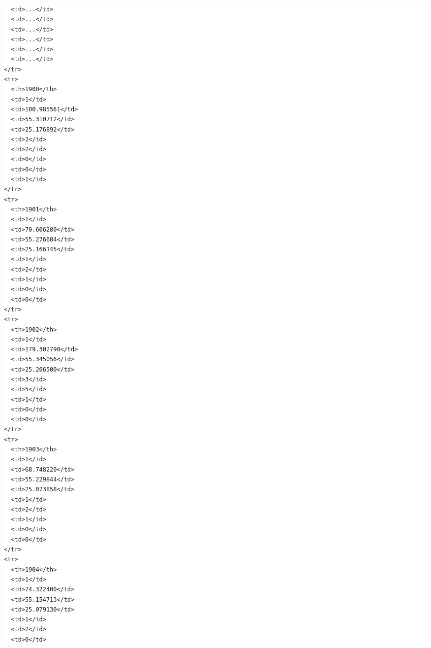       <td>...</td>
      <td>...</td>
      <td>...</td>
      <td>...</td>
      <td>...</td>
      <td>...</td>
    </tr>
    <tr>
      <th>1900</th>
      <td>1</td>
      <td>100.985561</td>
      <td>55.310712</td>
      <td>25.176892</td>
      <td>2</td>
      <td>2</td>
      <td>0</td>
      <td>0</td>
      <td>1</td>
    </tr>
    <tr>
      <th>1901</th>
      <td>1</td>
      <td>70.606280</td>
      <td>55.276684</td>
      <td>25.166145</td>
      <td>1</td>
      <td>2</td>
      <td>1</td>
      <td>0</td>
      <td>0</td>
    </tr>
    <tr>
      <th>1902</th>
      <td>1</td>
      <td>179.302790</td>
      <td>55.345056</td>
      <td>25.206500</td>
      <td>3</td>
      <td>5</td>
      <td>1</td>
      <td>0</td>
      <td>0</td>
    </tr>
    <tr>
      <th>1903</th>
      <td>1</td>
      <td>68.748220</td>
      <td>55.229844</td>
      <td>25.073858</td>
      <td>1</td>
      <td>2</td>
      <td>1</td>
      <td>0</td>
      <td>0</td>
    </tr>
    <tr>
      <th>1904</th>
      <td>1</td>
      <td>74.322400</td>
      <td>55.154713</td>
      <td>25.079130</td>
      <td>1</td>
      <td>2</td>
      <td>0</td>